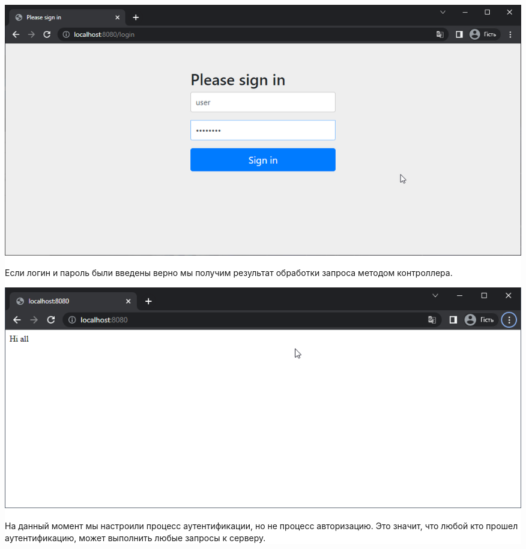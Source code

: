 <p align="center">
  <img src="img/img_02.png" />
</p>

Если логин и пароль были введены верно мы получим результат обработки запроса методом контроллера.

<p align="center">
  <img src="img/img_03.png" />
</p>

На данный момент мы настроили процесс аутентификации, но не процесс авторизацию. Это значит, что любой кто прошел аутентификацию, может выполнить любые запросы к серверу.
